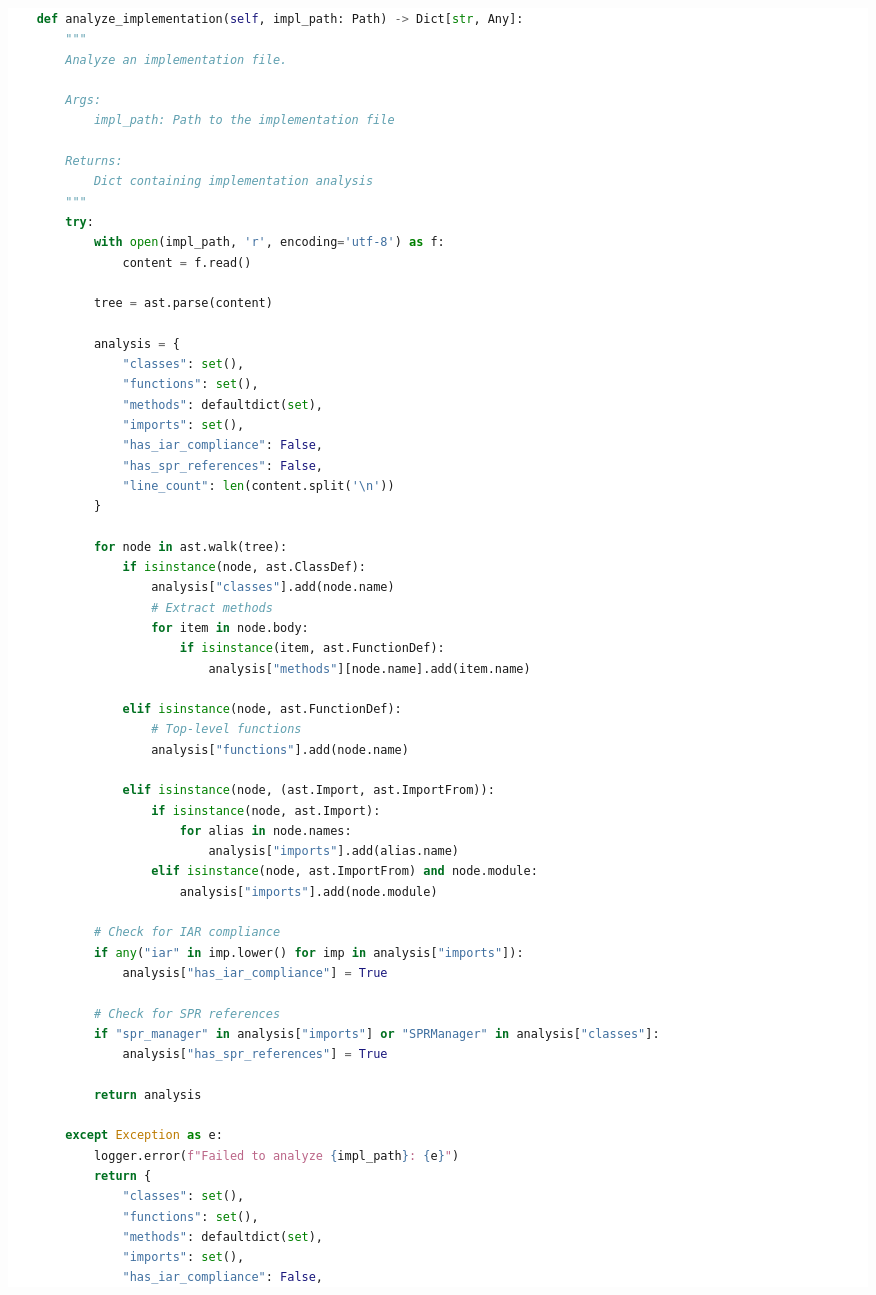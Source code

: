 ```python
    def analyze_implementation(self, impl_path: Path) -> Dict[str, Any]:
        """
        Analyze an implementation file.
        
        Args:
            impl_path: Path to the implementation file
            
        Returns:
            Dict containing implementation analysis
        """
        try:
            with open(impl_path, 'r', encoding='utf-8') as f:
                content = f.read()
            
            tree = ast.parse(content)
            
            analysis = {
                "classes": set(),
                "functions": set(),
                "methods": defaultdict(set),
                "imports": set(),
                "has_iar_compliance": False,
                "has_spr_references": False,
                "line_count": len(content.split('\n'))
            }
            
            for node in ast.walk(tree):
                if isinstance(node, ast.ClassDef):
                    analysis["classes"].add(node.name)
                    # Extract methods
                    for item in node.body:
                        if isinstance(item, ast.FunctionDef):
                            analysis["methods"][node.name].add(item.name)
                
                elif isinstance(node, ast.FunctionDef):
                    # Top-level functions
                    analysis["functions"].add(node.name)
                
                elif isinstance(node, (ast.Import, ast.ImportFrom)):
                    if isinstance(node, ast.Import):
                        for alias in node.names:
                            analysis["imports"].add(alias.name)
                    elif isinstance(node, ast.ImportFrom) and node.module:
                        analysis["imports"].add(node.module)
            
            # Check for IAR compliance
            if any("iar" in imp.lower() for imp in analysis["imports"]):
                analysis["has_iar_compliance"] = True
            
            # Check for SPR references
            if "spr_manager" in analysis["imports"] or "SPRManager" in analysis["classes"]:
                analysis["has_spr_references"] = True
            
            return analysis
            
        except Exception as e:
            logger.error(f"Failed to analyze {impl_path}: {e}")
            return {
                "classes": set(),
                "functions": set(),
                "methods": defaultdict(set),
                "imports": set(),
                "has_iar_compliance": False,
```